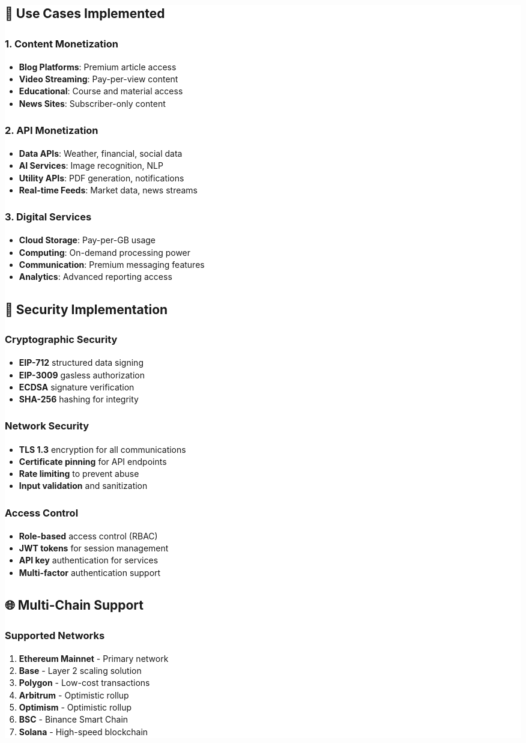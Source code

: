 ## 🎯 Use Cases Implemented

### 1. Content Monetization
- **Blog Platforms**: Premium article access
- **Video Streaming**: Pay-per-view content
- **Educational**: Course and material access
- **News Sites**: Subscriber-only content

### 2. API Monetization
- **Data APIs**: Weather, financial, social data
- **AI Services**: Image recognition, NLP
- **Utility APIs**: PDF generation, notifications
- **Real-time Feeds**: Market data, news streams

### 3. Digital Services
- **Cloud Storage**: Pay-per-GB usage
- **Computing**: On-demand processing power
- **Communication**: Premium messaging features
- **Analytics**: Advanced reporting access

## 🔐 Security Implementation

### Cryptographic Security
- **EIP-712** structured data signing
- **EIP-3009** gasless authorization
- **ECDSA** signature verification
- **SHA-256** hashing for integrity

### Network Security
- **TLS 1.3** encryption for all communications
- **Certificate pinning** for API endpoints
- **Rate limiting** to prevent abuse
- **Input validation** and sanitization

### Access Control
- **Role-based** access control (RBAC)
- **JWT tokens** for session management
- **API key** authentication for services
- **Multi-factor** authentication support

## 🌐 Multi-Chain Support

### Supported Networks
1. **Ethereum Mainnet** - Primary network
2. **Base** - Layer 2 scaling solution
3. **Polygon** - Low-cost transactions
4. **Arbitrum** - Optimistic rollup
5. **Optimism** - Optimistic rollup
6. **BSC** - Binance Smart Chain
7. **Solana** - High-speed blockchain
